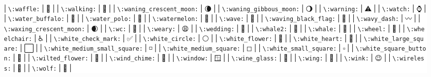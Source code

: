 | `\:waffle:`                                   | 🧇       |
| `\:walking:`                                  | 🚶       |
| `\:waning_crescent_moon:`                     | 🌘       |
| `\:waning_gibbous_moon:`                      | 🌖       |
| `\:warning:`                                  | ⚠       |
| `\:watch:`                                    | ⌚       |
| `\:water_buffalo:`                            | 🐃       |
| `\:water_polo:`                               | 🤽       |
| `\:watermelon:`                               | 🍉       |
| `\:wave:`                                     | 👋       |
| `\:waving_black_flag:`                        | 🏴       |
| `\:wavy_dash:`                                | 〰       |
| `\:waxing_crescent_moon:`                     | 🌒       |
| `\:wc:`                                       | 🚾       |
| `\:weary:`                                    | 😩       |
| `\:wedding:`                                  | 💒       |
| `\:whale2:`                                   | 🐋       |
| `\:whale:`                                    | 🐳       |
| `\:wheel:`                                    | 🛞       |
| `\:wheelchair:`                               | ♿       |
| `\:white_check_mark:`                         | ✅       |
| `\:white_circle:`                             | ⚪       |
| `\:white_flower:`                             | 💮       |
| `\:white_heart:`                              | 🤍       |
| `\:white_large_square:`                       | ⬜       |
| `\:white_medium_small_square:`                | ◽       |
| `\:white_medium_square:`                      | ◻       |
| `\:white_small_square:`                       | ▫       |
| `\:white_square_button:`                      | 🔳       |
| `\:wilted_flower:`                            | 🥀       |
| `\:wind_chime:`                               | 🎐       |
| `\:window:`                                   | 🪟       |
| `\:wine_glass:`                               | 🍷       |
| `\:wing:`                                     | 🪽       |
| `\:wink:`                                     | 😉       |
| `\:wireless:`                                 | 🛜       |
| `\:wolf:`                                     | 🐺       |